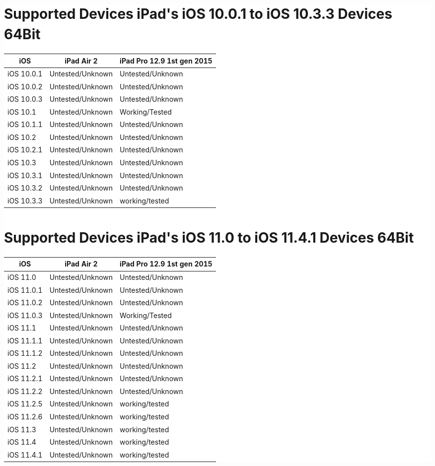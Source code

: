 # Supported Devices iPad's iOS 10.0.1 to iOS 10.3.3 Devices 64Bit
| iOS |iPad Air 2|iPad Pro 12.9 1st gen 2015|
|----------|----------|----------|
| iOS 10.0.1 | Untested/Unknown |Untested/Unknown |
| iOS 10.0.2 | Untested/Unknown |Untested/Unknown |
| iOS 10.0.3 | Untested/Unknown |Untested/Unknown |
| iOS 10.1 | Untested/Unknown | Working/Tested|
| iOS 10.1.1 | Untested/Unknown |Untested/Unknown |
| iOS 10.2| Untested/Unknown |Untested/Unknown |
| iOS 10.2.1| Untested/Unknown |Untested/Unknown |
| iOS 10.3| Untested/Unknown |Untested/Unknown |
| iOS 10.3.1| Untested/Unknown |Untested/Unknown |
| iOS 10.3.2| Untested/Unknown |Untested/Unknown |
| iOS 10.3.3| Untested/Unknown |working/tested|


# Supported Devices iPad's iOS 11.0 to iOS 11.4.1 Devices 64Bit
| iOS |iPad Air 2|iPad Pro 12.9 1st gen 2015|
|----------|----------|----------|
| iOS 11.0| Untested/Unknown |Untested/Unknown |
| iOS 11.0.1| Untested/Unknown |Untested/Unknown |
| iOS 11.0.2| Untested/Unknown |Untested/Unknown |
| iOS 11.0.3| Untested/Unknown | Working/Tested|
| iOS 11.1| Untested/Unknown |Untested/Unknown |
| iOS 11.1.1| Untested/Unknown |Untested/Unknown |
| iOS 11.1.2| Untested/Unknown |Untested/Unknown |
| iOS 11.2| Untested/Unknown |Untested/Unknown |
| iOS 11.2.1| Untested/Unknown |Untested/Unknown |
| iOS 11.2.2| Untested/Unknown |Untested/Unknown |
| iOS 11.2.5| Untested/Unknown |working/tested|
| iOS 11.2.6| Untested/Unknown |working/tested|
| iOS 11.3| Untested/Unknown |working/tested|
| iOS 11.4| Untested/Unknown |working/tested|
| iOS 11.4.1| Untested/Unknown |working/tested|
